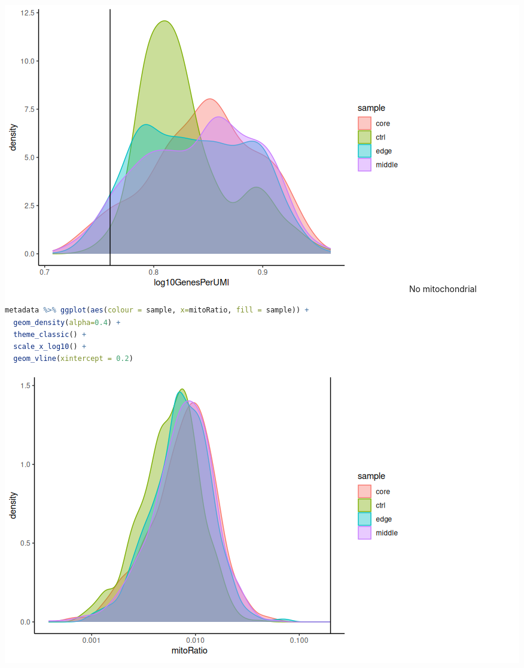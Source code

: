 ![](clustering_files/figure-markdown_github/unnamed-chunk-9-1.png) No
mitochondrial

``` r
metadata %>% ggplot(aes(colour = sample, x=mitoRatio, fill = sample)) + 
  geom_density(alpha=0.4) +
  theme_classic() +
  scale_x_log10() +
  geom_vline(xintercept = 0.2)
```

![](clustering_files/figure-markdown_github/unnamed-chunk-10-1.png)
